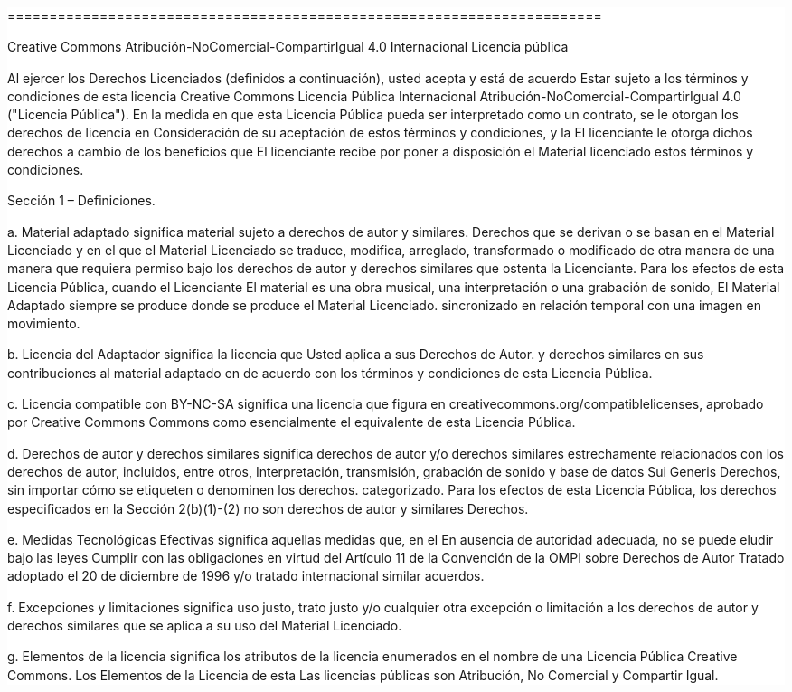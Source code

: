 =======================================================================

Creative Commons Atribución-NoComercial-CompartirIgual 4.0 Internacional
Licencia pública

Al ejercer los Derechos Licenciados (definidos a continuación), usted acepta y está de acuerdo
Estar sujeto a los términos y condiciones de esta licencia Creative Commons
Licencia Pública Internacional Atribución-NoComercial-CompartirIgual 4.0
("Licencia Pública"). En la medida en que esta Licencia Pública pueda ser
interpretado como un contrato, se le otorgan los derechos de licencia en
Consideración de su aceptación de estos términos y condiciones, y la
El licenciante le otorga dichos derechos a cambio de los beneficios que
El licenciante recibe por poner a disposición el Material licenciado
estos términos y condiciones.


Sección 1 – Definiciones.

  a. Material adaptado significa material sujeto a derechos de autor y similares.
     Derechos que se derivan o se basan en el Material Licenciado
     y en el que el Material Licenciado se traduce, modifica,
     arreglado, transformado o modificado de otra manera de una manera que requiera
     permiso bajo los derechos de autor y derechos similares que ostenta la
     Licenciante. Para los efectos de esta Licencia Pública, cuando el Licenciante
     El material es una obra musical, una interpretación o una grabación de sonido,
     El Material Adaptado siempre se produce donde se produce el Material Licenciado.
     sincronizado en relación temporal con una imagen en movimiento.

  b. Licencia del Adaptador significa la licencia que Usted aplica a sus Derechos de Autor.
     y derechos similares en sus contribuciones al material adaptado en
     de acuerdo con los términos y condiciones de esta Licencia Pública.

  c. Licencia compatible con BY-NC-SA significa una licencia que figura en
     creativecommons.org/compatiblelicenses, aprobado por Creative Commons
     Commons como esencialmente el equivalente de esta Licencia Pública.

  d. Derechos de autor y derechos similares significa derechos de autor y/o derechos similares
     estrechamente relacionados con los derechos de autor, incluidos, entre otros,
     Interpretación, transmisión, grabación de sonido y base de datos Sui Generis
     Derechos, sin importar cómo se etiqueten o denominen los derechos.
     categorizado. Para los efectos de esta Licencia Pública, los derechos
     especificados en la Sección 2(b)(1)-(2) no son derechos de autor y similares
     Derechos.

  e. Medidas Tecnológicas Efectivas significa aquellas medidas que, en el
     En ausencia de autoridad adecuada, no se puede eludir bajo las leyes
     Cumplir con las obligaciones en virtud del Artículo 11 de la Convención de la OMPI sobre Derechos de Autor
     Tratado adoptado el 20 de diciembre de 1996 y/o tratado internacional similar
     acuerdos.

  f. Excepciones y limitaciones significa uso justo, trato justo y/o
     cualquier otra excepción o limitación a los derechos de autor y derechos similares
     que se aplica a su uso del Material Licenciado.

  g. Elementos de la licencia significa los atributos de la licencia enumerados en el nombre
     de una Licencia Pública Creative Commons. Los Elementos de la Licencia de esta
     Las licencias públicas son Atribución, No Comercial y Compartir Igual.
